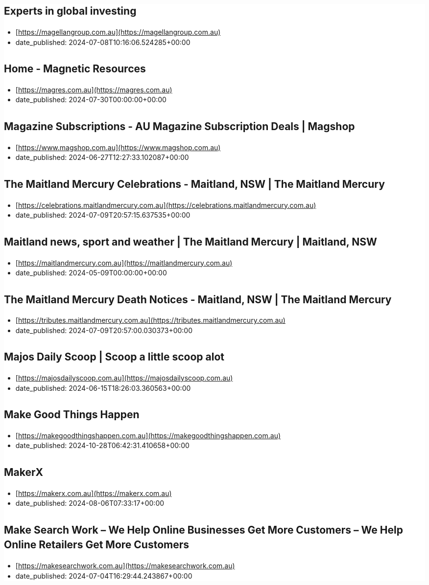  ## Experts in global investing
 - [https://magellangroup.com.au](https://magellangroup.com.au)
 - date_published: 2024-07-08T10:16:06.524285+00:00

 ## Home - Magnetic Resources
 - [https://magres.com.au](https://magres.com.au)
 - date_published: 2024-07-30T00:00:00+00:00

 ## Magazine Subscriptions - AU Magazine Subscription Deals | Magshop
 - [https://www.magshop.com.au](https://www.magshop.com.au)
 - date_published: 2024-06-27T12:27:33.102087+00:00

 ## The Maitland Mercury Celebrations - Maitland, NSW | The Maitland Mercury
 - [https://celebrations.maitlandmercury.com.au](https://celebrations.maitlandmercury.com.au)
 - date_published: 2024-07-09T20:57:15.637535+00:00

 ## Maitland news, sport and weather | The Maitland Mercury | Maitland, NSW
 - [https://maitlandmercury.com.au](https://maitlandmercury.com.au)
 - date_published: 2024-05-09T00:00:00+00:00

 ## The Maitland Mercury Death Notices - Maitland, NSW | The Maitland Mercury
 - [https://tributes.maitlandmercury.com.au](https://tributes.maitlandmercury.com.au)
 - date_published: 2024-07-09T20:57:00.030373+00:00

 ## Majos Daily Scoop | Scoop a little scoop alot
 - [https://majosdailyscoop.com.au](https://majosdailyscoop.com.au)
 - date_published: 2024-06-15T18:26:03.360563+00:00

 ## Make Good Things Happen
 - [https://makegoodthingshappen.com.au](https://makegoodthingshappen.com.au)
 - date_published: 2024-10-28T06:42:31.410658+00:00

 ## MakerX
 - [https://makerx.com.au](https://makerx.com.au)
 - date_published: 2024-08-06T07:33:17+00:00

 ## Make Search Work – We Help Online Businesses Get More Customers – We Help Online Retailers Get More Customers
 - [https://makesearchwork.com.au](https://makesearchwork.com.au)
 - date_published: 2024-07-04T16:29:44.243867+00:00
